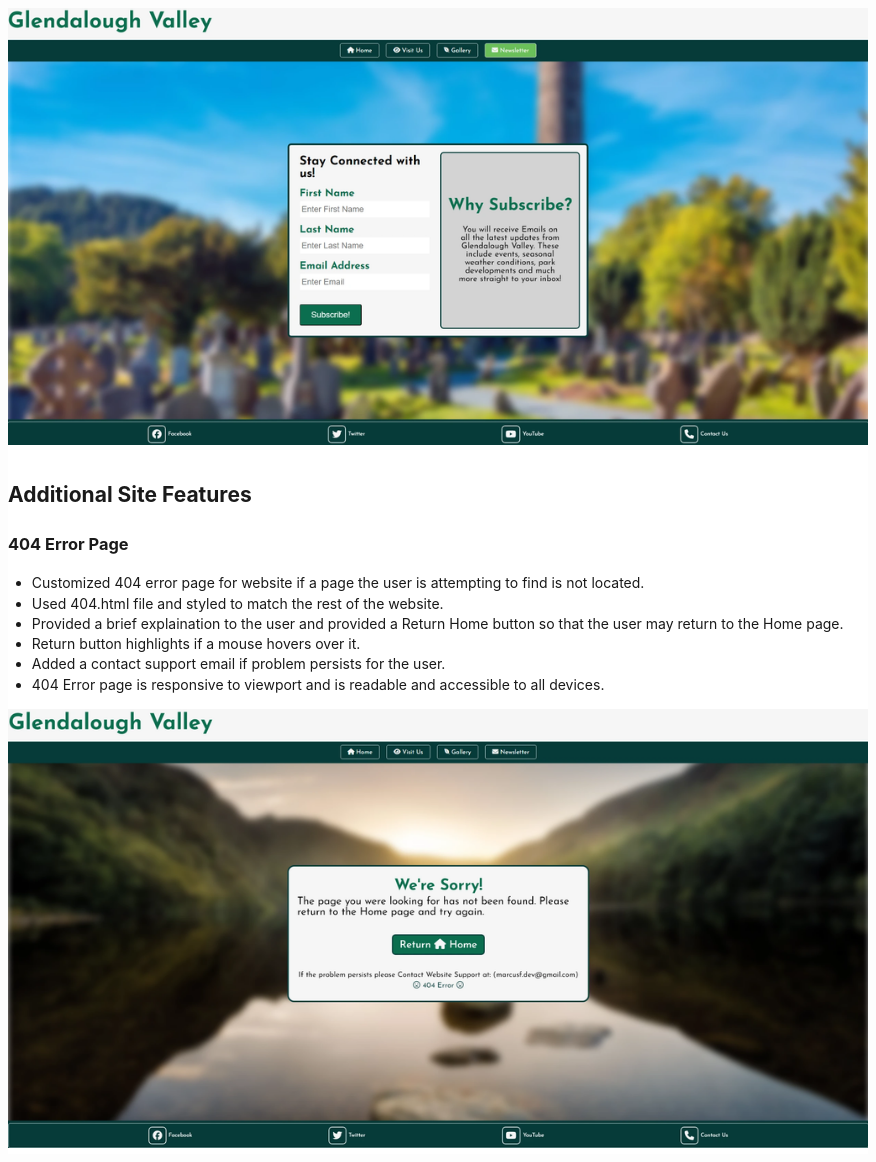 ![Picture of Form page](assets/images/newsletter-readme-image.webp)

## Additional Site Features

### 404 Error Page

- Customized 404 error page for website if a page the user is attempting to find is not located. 
- Used 404.html file and styled to match the rest of the website.
- Provided a brief explaination to the user and provided a Return Home button so that the user may return to the Home page.
- Return button highlights if a mouse hovers over it.
- Added a contact support email if problem persists for the user.
- 404 Error page is responsive to viewport and is readable and accessible to all devices.

![Picture of 404 Error page](assets/images/error-readme-image.webp)
